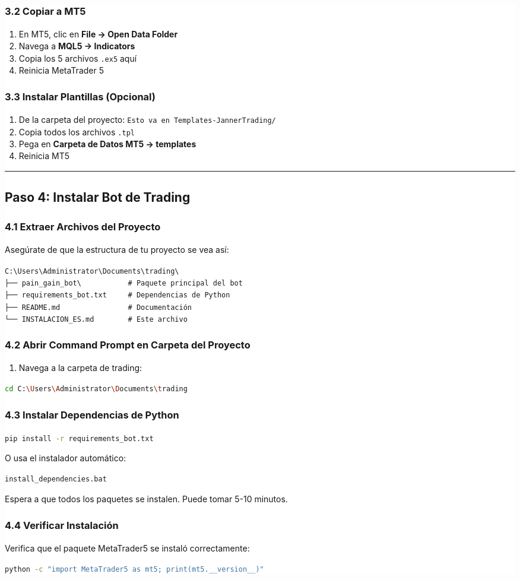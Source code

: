 ### 3.2 Copiar a MT5

1. En MT5, clic en **File → Open Data Folder**
2. Navega a **MQL5 → Indicators**
3. Copia los 5 archivos `.ex5` aquí
4. Reinicia MetaTrader 5

### 3.3 Instalar Plantillas (Opcional)

1. De la carpeta del proyecto: `Esto va en Templates-JannerTrading/`
2. Copia todos los archivos `.tpl`
3. Pega en **Carpeta de Datos MT5 → templates**
4. Reinicia MT5

---

## Paso 4: Instalar Bot de Trading

### 4.1 Extraer Archivos del Proyecto

Asegúrate de que la estructura de tu proyecto se vea así:

```
C:\Users\Administrator\Documents\trading\
├── pain_gain_bot\           # Paquete principal del bot
├── requirements_bot.txt     # Dependencias de Python
├── README.md                # Documentación
└── INSTALACION_ES.md        # Este archivo
```

### 4.2 Abrir Command Prompt en Carpeta del Proyecto

1. Navega a la carpeta de trading:
```bash
cd C:\Users\Administrator\Documents\trading
```

### 4.3 Instalar Dependencias de Python

```bash
pip install -r requirements_bot.txt
```

O usa el instalador automático:
```bash
install_dependencies.bat
```

Espera a que todos los paquetes se instalen. Puede tomar 5-10 minutos.

### 4.4 Verificar Instalación

Verifica que el paquete MetaTrader5 se instaló correctamente:

```bash
python -c "import MetaTrader5 as mt5; print(mt5.__version__)"
```
